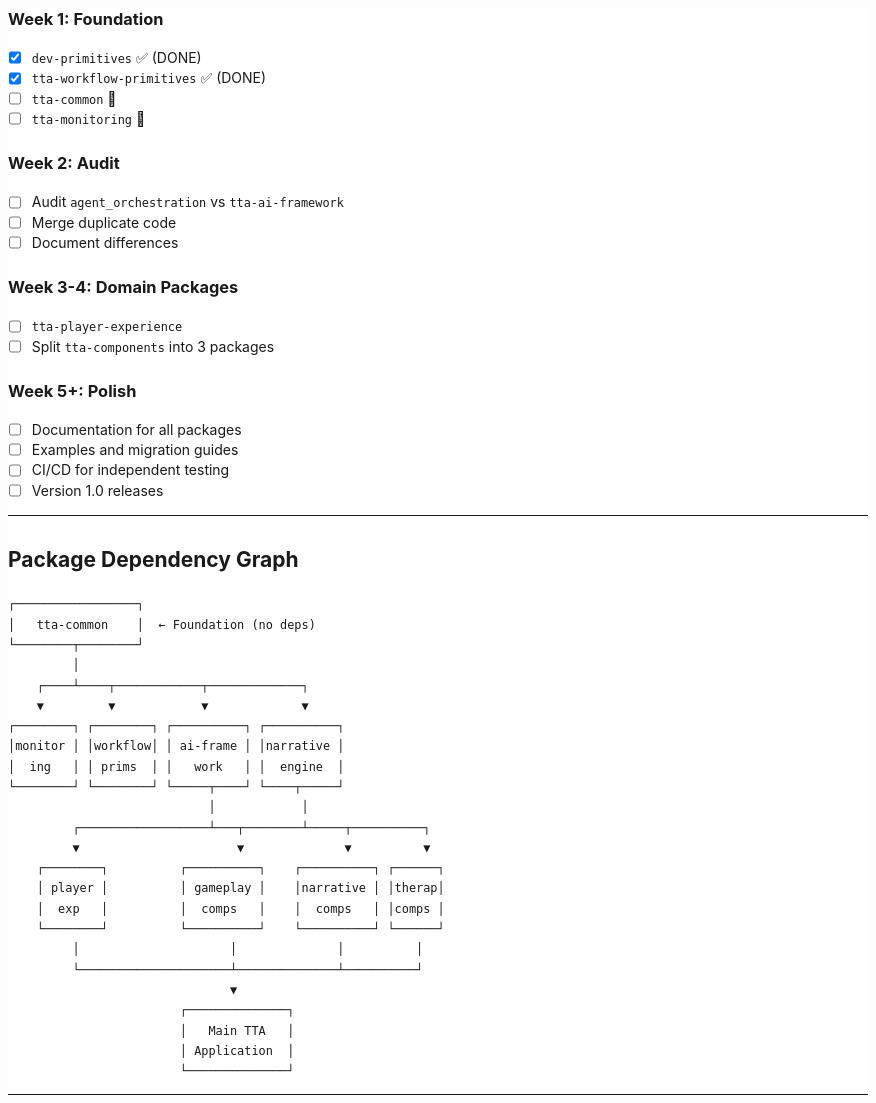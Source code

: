 ### Week 1: Foundation
- [x] `dev-primitives` ✅ (DONE)
- [x] `tta-workflow-primitives` ✅ (DONE)
- [ ] `tta-common` 🔄
- [ ] `tta-monitoring` 🔄

### Week 2: Audit
- [ ] Audit `agent_orchestration` vs `tta-ai-framework`
- [ ] Merge duplicate code
- [ ] Document differences

### Week 3-4: Domain Packages
- [ ] `tta-player-experience`
- [ ] Split `tta-components` into 3 packages

### Week 5+: Polish
- [ ] Documentation for all packages
- [ ] Examples and migration guides
- [ ] CI/CD for independent testing
- [ ] Version 1.0 releases

---

## Package Dependency Graph

```
┌─────────────────┐
│   tta-common    │  ← Foundation (no deps)
└────────┬────────┘
         │
    ┌────┴────┬────────────┬─────────────┐
    ▼         ▼            ▼             ▼
┌────────┐ ┌────────┐ ┌──────────┐ ┌──────────┐
│monitor │ │workflow│ │ ai-frame │ │narrative │
│  ing   │ │ prims  │ │   work   │ │  engine  │
└────────┘ └────────┘ └─────┬────┘ └────┬─────┘
                            │            │
         ┌──────────────────┴───┬────────┴─────┬──────────┐
         ▼                      ▼              ▼          ▼
    ┌────────┐          ┌──────────┐    ┌──────────┐ ┌──────┐
    │ player │          │ gameplay │    │narrative │ │therap│
    │  exp   │          │  comps   │    │  comps   │ │comps │
    └────────┘          └──────────┘    └──────────┘ └──────┘
         │                     │              │          │
         └─────────────────────┴──────────────┴──────────┘
                               ▼
                        ┌──────────────┐
                        │   Main TTA   │
                        │ Application  │
                        └──────────────┘
```

---